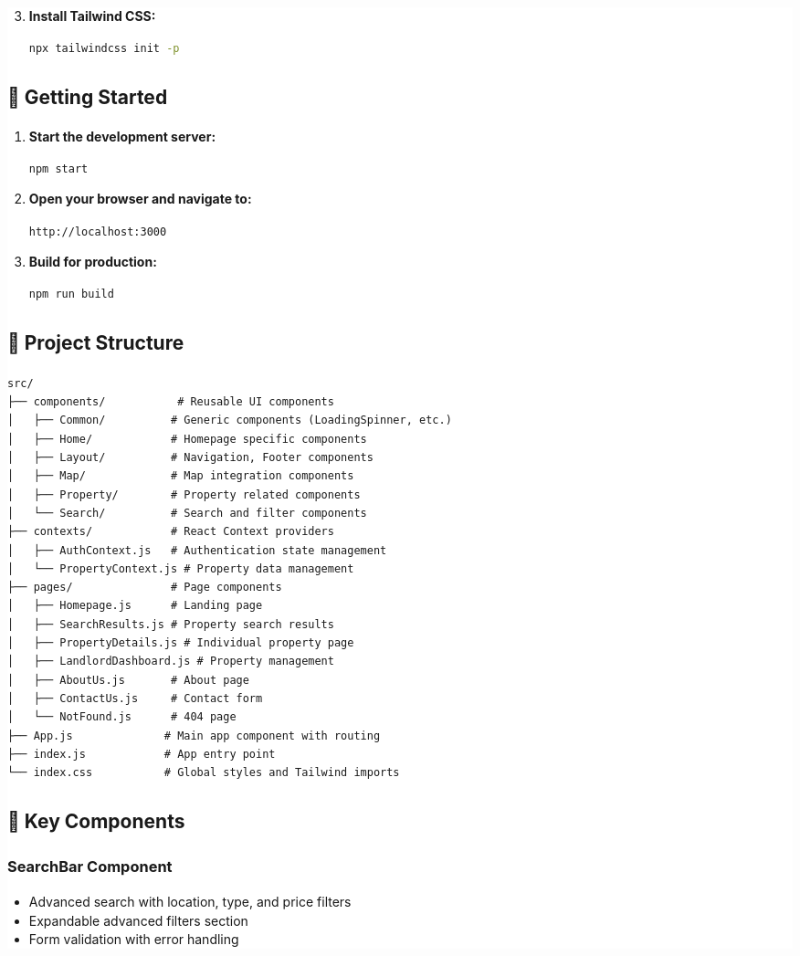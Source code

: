 3. **Install Tailwind CSS:**
   ```bash
   npx tailwindcss init -p
   ```

## 🚀 Getting Started

1. **Start the development server:**
   ```bash
   npm start
   ```

2. **Open your browser and navigate to:**
   ```
   http://localhost:3000
   ```

3. **Build for production:**
   ```bash
   npm run build
   ```

## 📁 Project Structure

```
src/
├── components/           # Reusable UI components
│   ├── Common/          # Generic components (LoadingSpinner, etc.)
│   ├── Home/            # Homepage specific components
│   ├── Layout/          # Navigation, Footer components
│   ├── Map/             # Map integration components
│   ├── Property/        # Property related components
│   └── Search/          # Search and filter components
├── contexts/            # React Context providers
│   ├── AuthContext.js   # Authentication state management
│   └── PropertyContext.js # Property data management
├── pages/               # Page components
│   ├── Homepage.js      # Landing page
│   ├── SearchResults.js # Property search results
│   ├── PropertyDetails.js # Individual property page
│   ├── LandlordDashboard.js # Property management
│   ├── AboutUs.js       # About page
│   ├── ContactUs.js     # Contact form
│   └── NotFound.js      # 404 page
├── App.js              # Main app component with routing
├── index.js            # App entry point
└── index.css           # Global styles and Tailwind imports
```

## 🎨 Key Components

### SearchBar Component
- Advanced search with location, type, and price filters
- Expandable advanced filters section
- Form validation with error handling
